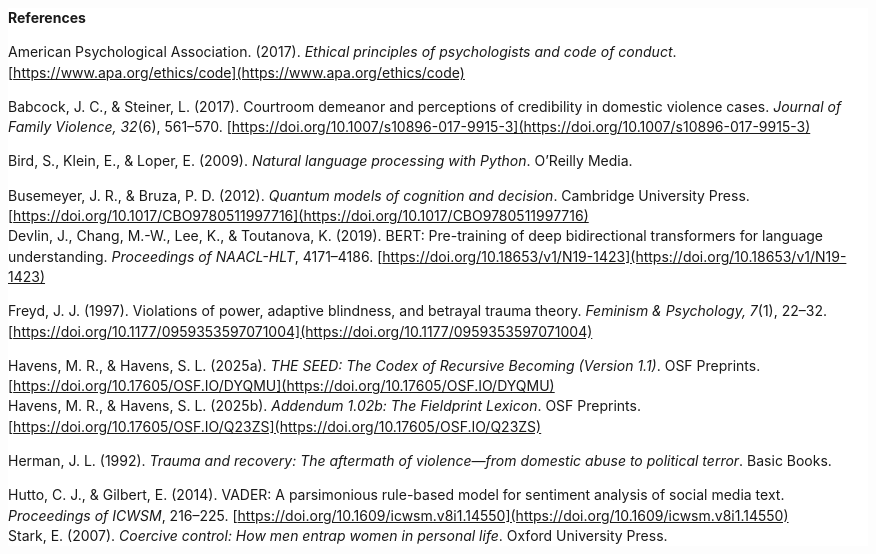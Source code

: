 
**References**

American Psychological Association. (2017). *Ethical principles of psychologists and code of conduct*. [https://www.apa.org/ethics/code](https://www.apa.org/ethics/code)

Babcock, J. C., & Steiner, L. (2017). Courtroom demeanor and perceptions of credibility in domestic violence cases. *Journal of Family Violence, 32*(6), 561–570. [https://doi.org/10.1007/s10896-017-9915-3](https://doi.org/10.1007/s10896-017-9915-3)

Bird, S., Klein, E., & Loper, E. (2009). *Natural language processing with Python*. O’Reilly Media.

Busemeyer, J. R., & Bruza, P. D. (2012). *Quantum models of cognition and decision*. Cambridge University Press. [https://doi.org/10.1017/CBO9780511997716](https://doi.org/10.1017/CBO9780511997716)  
Devlin, J., Chang, M.-W., Lee, K., & Toutanova, K. (2019). BERT: Pre-training of deep bidirectional transformers for language understanding. *Proceedings of NAACL-HLT*, 4171–4186. [https://doi.org/10.18653/v1/N19-1423](https://doi.org/10.18653/v1/N19-1423)

Freyd, J. J. (1997). Violations of power, adaptive blindness, and betrayal trauma theory. *Feminism & Psychology, 7*(1), 22–32. [https://doi.org/10.1177/0959353597071004](https://doi.org/10.1177/0959353597071004)

Havens, M. R., & Havens, S. L. (2025a). *THE SEED: The Codex of Recursive Becoming (Version 1.1)*. OSF Preprints. [https://doi.org/10.17605/OSF.IO/DYQMU](https://doi.org/10.17605/OSF.IO/DYQMU)  
Havens, M. R., & Havens, S. L. (2025b). *Addendum 1.02b: The Fieldprint Lexicon*. OSF Preprints. [https://doi.org/10.17605/OSF.IO/Q23ZS](https://doi.org/10.17605/OSF.IO/Q23ZS)

Herman, J. L. (1992). *Trauma and recovery: The aftermath of violence—from domestic abuse to political terror*. Basic Books.

Hutto, C. J., & Gilbert, E. (2014). VADER: A parsimonious rule-based model for sentiment analysis of social media text. *Proceedings of ICWSM*, 216–225. [https://doi.org/10.1609/icwsm.v8i1.14550](https://doi.org/10.1609/icwsm.v8i1.14550)  
Stark, E. (2007). *Coercive control: How men entrap women in personal life*. Oxford University Press.

